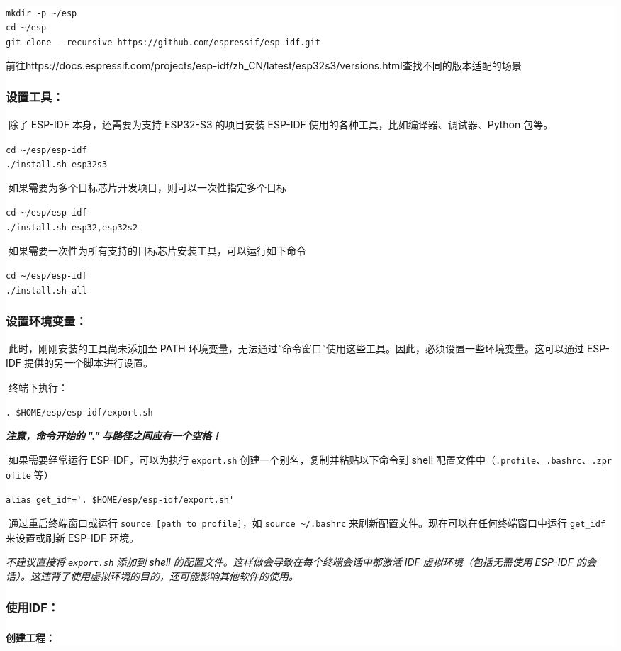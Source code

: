 ```
mkdir -p ~/esp
cd ~/esp
git clone --recursive https://github.com/espressif/esp-idf.git
```

​	前往https://docs.espressif.com/projects/esp-idf/zh_CN/latest/esp32s3/versions.html查找不同的版本适配的场景

### 设置工具：

​	除了 ESP-IDF 本身，还需要为支持 ESP32-S3 的项目安装 ESP-IDF 使用的各种工具，比如编译器、调试器、Python 包等。

```
cd ~/esp/esp-idf
./install.sh esp32s3
```

​	如果需要为多个目标芯片开发项目，则可以一次性指定多个目标

```
cd ~/esp/esp-idf
./install.sh esp32,esp32s2
```

​	如果需要一次性为所有支持的目标芯片安装工具，可以运行如下命令

```
cd ~/esp/esp-idf
./install.sh all
```

### 设置环境变量：

​	此时，刚刚安装的工具尚未添加至 PATH 环境变量，无法通过“命令窗口”使用这些工具。因此，必须设置一些环境变量。这可以通过 ESP-IDF 提供的另一个脚本进行设置。

​	终端下执行：

```
. $HOME/esp/esp-idf/export.sh
```

***注意，命令开始的 "." 与路径之间应有一个空格！***

​	如果需要经常运行 ESP-IDF，可以为执行 `export.sh` 创建一个别名，复制并粘贴以下命令到 shell 配置文件中（`.profile`、`.bashrc`、`.zprofile` 等）

```
alias get_idf='. $HOME/esp/esp-idf/export.sh'
```

​	通过重启终端窗口或运行 `source [path to profile]`，如 `source ~/.bashrc` 来刷新配置文件。现在可以在任何终端窗口中运行 `get_idf` 来设置或刷新 ESP-IDF 环境。

*不建议直接将 `export.sh` 添加到 shell 的配置文件。这样做会导致在每个终端会话中都激活 IDF 虚拟环境（包括无需使用 ESP-IDF 的会话）。这违背了使用虚拟环境的目的，还可能影响其他软件的使用。*

### 使用IDF：

#### 创建工程：
